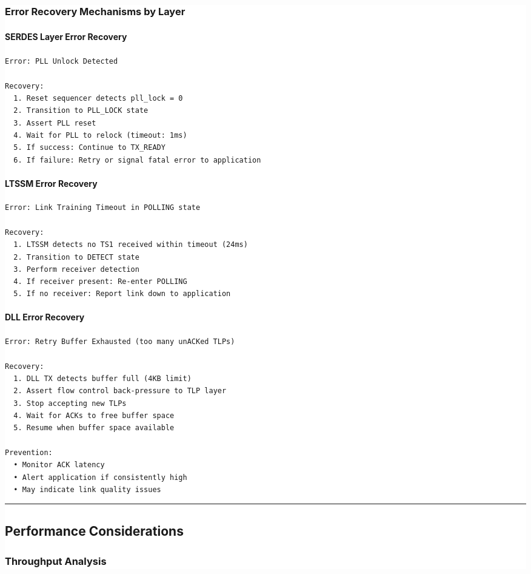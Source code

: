 ### Error Recovery Mechanisms by Layer

#### SERDES Layer Error Recovery

```
Error: PLL Unlock Detected

Recovery:
  1. Reset sequencer detects pll_lock = 0
  2. Transition to PLL_LOCK state
  3. Assert PLL reset
  4. Wait for PLL to relock (timeout: 1ms)
  5. If success: Continue to TX_READY
  6. If failure: Retry or signal fatal error to application
```

#### LTSSM Error Recovery

```
Error: Link Training Timeout in POLLING state

Recovery:
  1. LTSSM detects no TS1 received within timeout (24ms)
  2. Transition to DETECT state
  3. Perform receiver detection
  4. If receiver present: Re-enter POLLING
  5. If no receiver: Report link down to application
```

#### DLL Error Recovery

```
Error: Retry Buffer Exhausted (too many unACKed TLPs)

Recovery:
  1. DLL TX detects buffer full (4KB limit)
  2. Assert flow control back-pressure to TLP layer
  3. Stop accepting new TLPs
  4. Wait for ACKs to free buffer space
  5. Resume when buffer space available

Prevention:
  • Monitor ACK latency
  • Alert application if consistently high
  • May indicate link quality issues
```

---

## Performance Considerations

### Throughput Analysis
